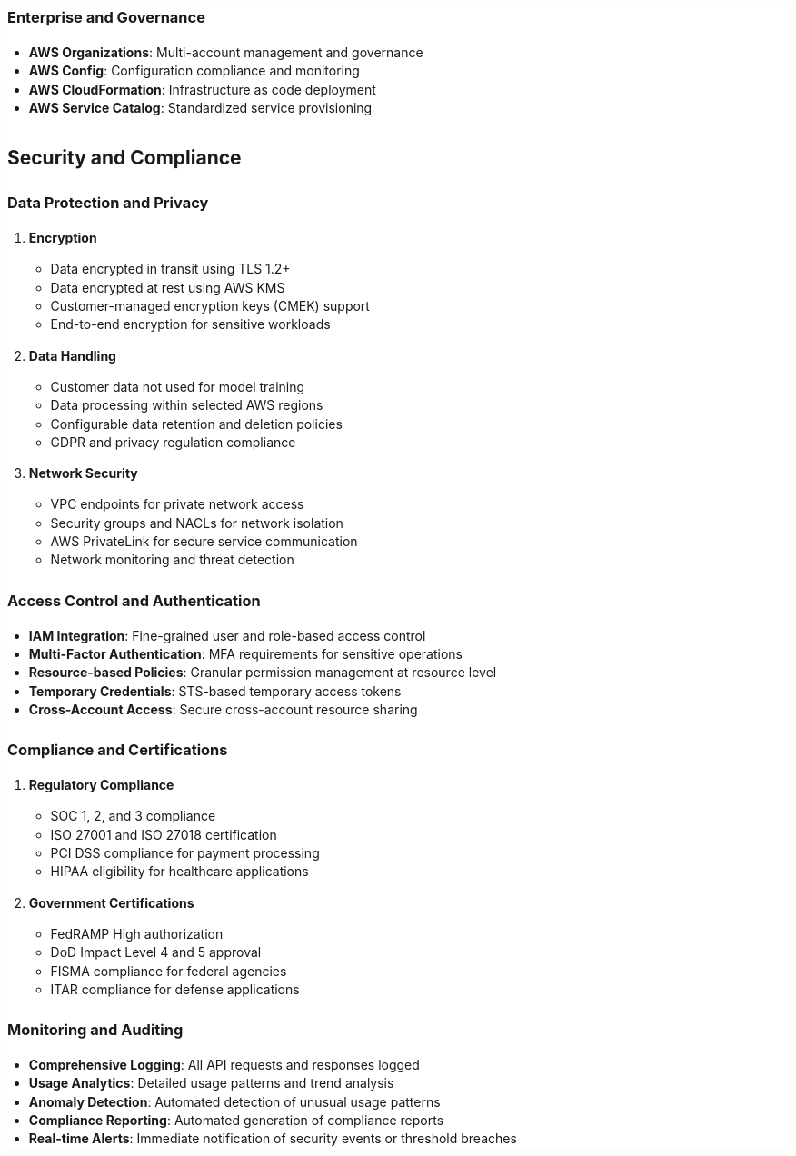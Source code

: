 ### Enterprise and Governance
- **AWS Organizations**: Multi-account management and governance
- **AWS Config**: Configuration compliance and monitoring
- **AWS CloudFormation**: Infrastructure as code deployment
- **AWS Service Catalog**: Standardized service provisioning

## Security and Compliance

### Data Protection and Privacy
1. **Encryption**
   - Data encrypted in transit using TLS 1.2+
   - Data encrypted at rest using AWS KMS
   - Customer-managed encryption keys (CMEK) support
   - End-to-end encryption for sensitive workloads

2. **Data Handling**
   - Customer data not used for model training
   - Data processing within selected AWS regions
   - Configurable data retention and deletion policies
   - GDPR and privacy regulation compliance

3. **Network Security**
   - VPC endpoints for private network access
   - Security groups and NACLs for network isolation
   - AWS PrivateLink for secure service communication
   - Network monitoring and threat detection

### Access Control and Authentication
- **IAM Integration**: Fine-grained user and role-based access control
- **Multi-Factor Authentication**: MFA requirements for sensitive operations
- **Resource-based Policies**: Granular permission management at resource level
- **Temporary Credentials**: STS-based temporary access tokens
- **Cross-Account Access**: Secure cross-account resource sharing

### Compliance and Certifications
1. **Regulatory Compliance**
   - SOC 1, 2, and 3 compliance
   - ISO 27001 and ISO 27018 certification
   - PCI DSS compliance for payment processing
   - HIPAA eligibility for healthcare applications

2. **Government Certifications**
   - FedRAMP High authorization
   - DoD Impact Level 4 and 5 approval
   - FISMA compliance for federal agencies
   - ITAR compliance for defense applications

### Monitoring and Auditing
- **Comprehensive Logging**: All API requests and responses logged
- **Usage Analytics**: Detailed usage patterns and trend analysis
- **Anomaly Detection**: Automated detection of unusual usage patterns
- **Compliance Reporting**: Automated generation of compliance reports
- **Real-time Alerts**: Immediate notification of security events or threshold breaches